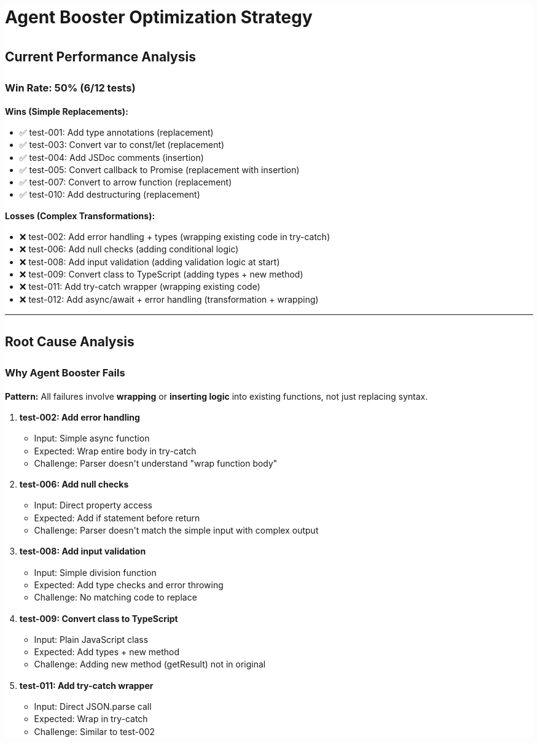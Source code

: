 # Agent Booster Optimization Strategy

## Current Performance Analysis

### Win Rate: 50% (6/12 tests)

**Wins (Simple Replacements):**
- ✅ test-001: Add type annotations (replacement)
- ✅ test-003: Convert var to const/let (replacement)
- ✅ test-004: Add JSDoc comments (insertion)
- ✅ test-005: Convert callback to Promise (replacement with insertion)
- ✅ test-007: Convert to arrow function (replacement)
- ✅ test-010: Add destructuring (replacement)

**Losses (Complex Transformations):**
- ❌ test-002: Add error handling + types (wrapping existing code in try-catch)
- ❌ test-006: Add null checks (adding conditional logic)
- ❌ test-008: Add input validation (adding validation logic at start)
- ❌ test-009: Convert class to TypeScript (adding types + new method)
- ❌ test-011: Add try-catch wrapper (wrapping existing code)
- ❌ test-012: Add async/await + error handling (transformation + wrapping)

---

## Root Cause Analysis

### Why Agent Booster Fails

**Pattern:** All failures involve **wrapping** or **inserting logic** into existing functions, not just replacing syntax.

1. **test-002: Add error handling**
   - Input: Simple async function
   - Expected: Wrap entire body in try-catch
   - Challenge: Parser doesn't understand "wrap function body"

2. **test-006: Add null checks**
   - Input: Direct property access
   - Expected: Add if statement before return
   - Challenge: Parser doesn't match the simple input with complex output

3. **test-008: Add input validation**
   - Input: Simple division function
   - Expected: Add type checks and error throwing
   - Challenge: No matching code to replace

4. **test-009: Convert class to TypeScript**
   - Input: Plain JavaScript class
   - Expected: Add types + new method
   - Challenge: Adding new method (getResult) not in original

5. **test-011: Add try-catch wrapper**
   - Input: Direct JSON.parse call
   - Expected: Wrap in try-catch
   - Challenge: Similar to test-002
